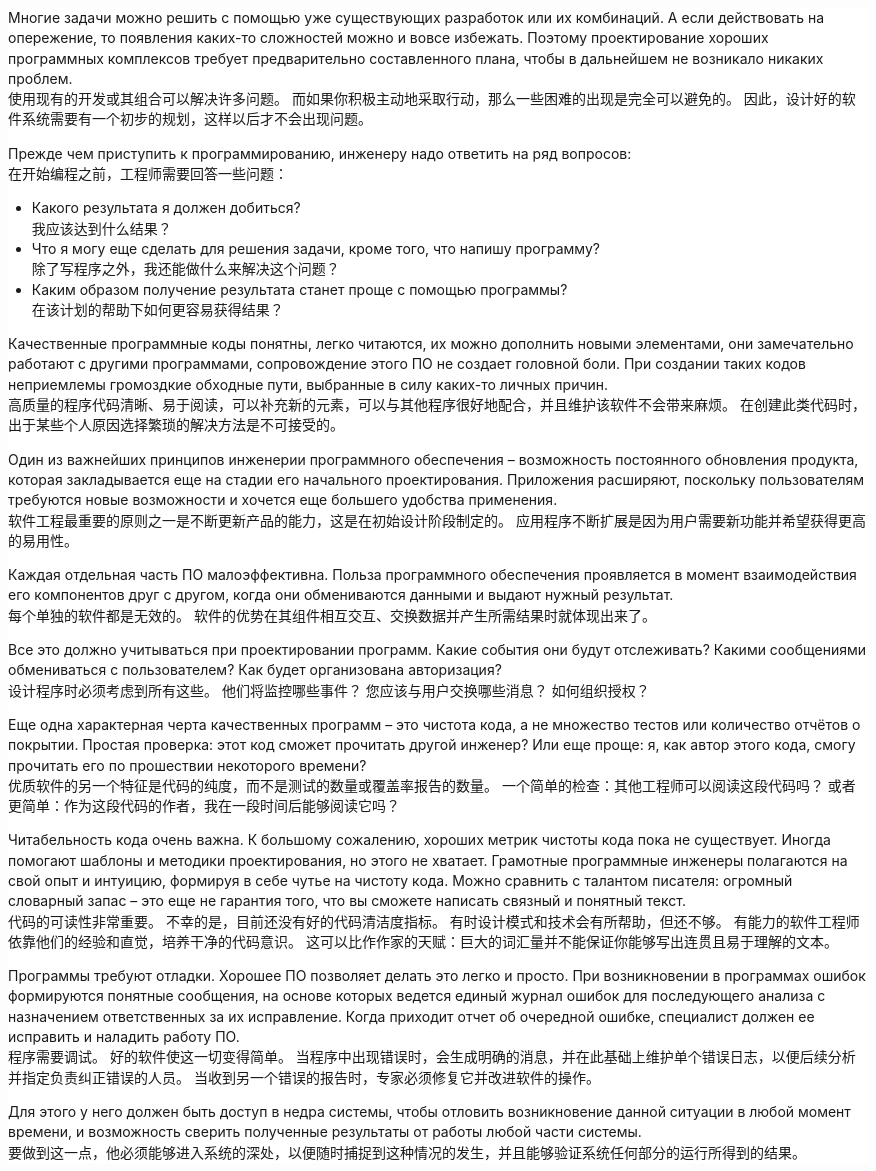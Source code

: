 Многие задачи можно решить с помощью уже существующих разработок или их комбинаций. А если действовать на опережение, то появления каких-то сложностей можно и вовсе избежать. Поэтому проектирование хороших программных комплексов требует предварительно составленного плана, чтобы в дальнейшем не возникало никаких проблем.  
使用现有的开发或其组合可以解决许多问题。 而如果你积极主动地采取行动，那么一些困难的出现是完全可以避免的。 因此，设计好的软件系统需要有一个初步的规划，这样以后才不会出现问题。

Прежде чем приступить к программированию, инженеру надо ответить на ряд вопросов:  
在开始编程之前，工程师需要回答一些问题：

- Какого результата я должен добиться?  
  我应该达到什么结果？
- Что я могу еще сделать для решения задачи, кроме того, что напишу программу?  
  除了写程序之外，我还能做什么来解决这个问题？
- Каким образом получение результата станет проще с помощью программы?  
  在该计划的帮助下如何更容易获得结果？

Качественные программные коды понятны, легко читаются, их можно дополнить новыми элементами, они замечательно работают с другими программами, сопровождение этого ПО не создает головной боли. При создании таких кодов неприемлемы громоздкие обходные пути, выбранные в силу каких-то личных причин.  
高质量的程序代码清晰、易于阅读，可以补充新的元素，可以与其他程序很好地配合，并且维护该软件不会带来麻烦。 在创建此类代码时，出于某些个人原因选择繁琐的解决方法是不可接受的。

Один из важнейших принципов инженерии программного обеспечения – возможность постоянного обновления продукта, которая закладывается еще на стадии его начального проектирования. Приложения расширяют, поскольку пользователям требуются новые возможности и хочется еще большего удобства применения.  
软件工程最重要的原则之一是不断更新产品的能力，这是在初始设计阶段制定的。 应用程序不断扩展是因为用户需要新功能并希望获得更高的易用性。

Каждая отдельная часть ПО малоэффективна. Польза программного обеспечения проявляется в момент взаимодействия его компонентов друг с другом, когда они обмениваются данными и выдают нужный результат.  
每个单独的软件都是无效的。 软件的优势在其组件相互交互、交换数据并产生所需结果时就体现出来了。

Все это должно учитываться при проектировании программ. Какие события они будут отслеживать? Какими сообщениями обмениваться с пользователем? Как будет организована авторизация?  
设计程序时必须考虑到所有这些。 他们将监控哪些事件？ 您应该与用户交换哪些消息？ 如何组织授权？

Еще одна характерная черта качественных программ – это чистота кода, а не множество тестов или количество отчётов о покрытии. Простая проверка: этот код сможет прочитать другой инженер? Или еще проще: я, как автор этого кода, смогу прочитать его по прошествии некоторого времени?  
优质软件的另一个特征是代码的纯度，而不是测试的数量或覆盖率报告的数量。 一个简单的检查：其他工程师可以阅读这段代码吗？ 或者更简单：作为这段代码的作者，我在一段时间后能够阅读它吗？

Читабельность кода очень важна. К большому сожалению, хороших метрик чистоты кода пока не существует. Иногда помогают шаблоны и методики проектирования, но этого не хватает. Грамотные программные инженеры полагаются на свой опыт и интуицию, формируя в себе чутье на чистоту кода. Можно сравнить с талантом писателя: огромный словарный запас – это еще не гарантия того, что вы сможете написать связный и понятный текст.  
代码的可读性非常重要。 不幸的是，目前还没有好的代码清洁度指标。 有时设计模式和技术会有所帮助，但还不够。 有能力的软件工程师依靠他们的经验和直觉，培养干净的代码意识。 这可以比作作家的天赋：巨大的词汇量并不能保证你能够写出连贯且易于理解的文本。

Программы требуют отладки. Хорошее ПО позволяет делать это легко и просто. При возникновении в программах ошибок формируются понятные сообщения, на основе которых ведется единый журнал ошибок для последующего анализа с назначением ответственных за их исправление. Когда приходит отчет об очередной ошибке, специалист должен ее исправить и наладить работу ПО.  
程序需要调试。 好的软件使这一切变得简单。 当程序中出现错误时，会生成明确的消息，并在此基础上维护单个错误日志，以便后续分析并指定负责纠正错误的人员。 当收到另一个错误的报告时，专家必须修复它并改进软件的操作。

Для этого у него должен быть доступ в недра системы, чтобы отловить возникновение данной ситуации в любой момент времени, и возможность сверить полученные результаты от работы любой части системы.  
要做到这一点，他必须能够进入系统的深处，以便随时捕捉到这种情况的发生，并且能够验证系统任何部分的运行所得到的结果。
